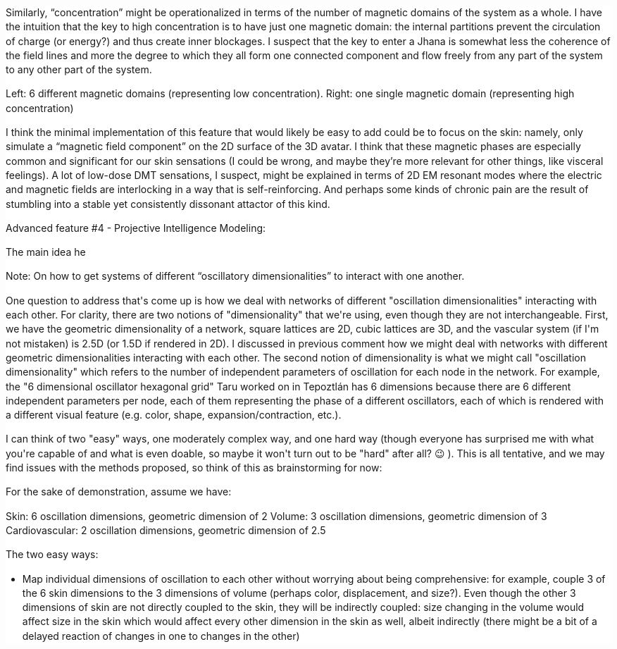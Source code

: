 Similarly, “concentration” might be operationalized in terms of the number of magnetic domains of the system as a whole. I have the intuition that the key to high concentration is to have just one magnetic domain: the internal partitions prevent the circulation of charge (or energy?) and thus create inner blockages. I suspect that the key to enter a Jhana is somewhat less the coherence of the field lines and more the degree to which they all form one connected component and flow freely from any part of the system to any other part of the system. 


Left: 6 different magnetic domains (representing low concentration). Right: one single magnetic domain (representing high concentration)


I think the minimal implementation of this feature that would likely be easy to add could be to focus on the skin: namely, only simulate a “magnetic field component” on the 2D surface of the 3D avatar. I think that these magnetic phases are especially common and significant for our skin sensations (I could be wrong, and maybe they’re more relevant for other things, like visceral feelings). A lot of low-dose DMT sensations, I suspect, might be explained in terms of 2D EM resonant modes where the electric and magnetic fields are interlocking in a way that is self-reinforcing. And perhaps some kinds of chronic pain are the result of stumbling into a stable yet consistently dissonant attactor of this kind.


Advanced feature #4 - Projective Intelligence Modeling:

The  main idea he

Note: On how to get systems of different “oscillatory dimensionalities” to interact with one another.

One question to address that's come up is how we deal with networks of different "oscillation dimensionalities" interacting with each other. For clarity, there are two notions of "dimensionality" that we're using, even though they are not interchangeable. First, we have the geometric dimensionality of a network, square lattices are 2D, cubic lattices are 3D, and the vascular system (if I'm not mistaken) is 2.5D (or 1.5D if rendered in 2D). I discussed in previous comment how we might deal with networks with different geometric dimensionalities interacting with each other. The second notion of dimensionality is what we might call "oscillation dimensionality" which refers to the number of independent parameters of oscillation for each node in the network. For example, the "6 dimensional oscillator hexagonal grid" Taru worked on in Tepoztlán has 6 dimensions because there are 6 different independent parameters per node, each of them representing the phase of a different oscillators, each of which is rendered with a different visual feature (e.g. color, shape, expansion/contraction, etc.).

I can think of two "easy" ways, one moderately complex way, and one hard way (though everyone has surprised me with what you're capable of and what is even doable, so maybe it won't turn out to be "hard" after all? :wink: ). This is all tentative, and we may find issues with the methods proposed, so think of this as brainstorming for now:

For the sake of demonstration, assume we have:

Skin: 6 oscillation dimensions, geometric dimension of 2
Volume:  3 oscillation dimensions, geometric dimension of 3
Cardiovascular: 2 oscillation dimensions, geometric dimension of 2.5

The two easy ways:

* Map individual dimensions of oscillation to each other without worrying about being comprehensive: for example, couple 3 of the 6 skin dimensions to the 3 dimensions of volume (perhaps color, displacement, and size?). Even though the other 3 dimensions of skin are not directly coupled to the skin, they will be indirectly coupled: size changing in the volume would affect size in the skin which would affect every other dimension in the skin as well, albeit indirectly (there might be a bit of a delayed reaction of changes in one to changes in the other)
